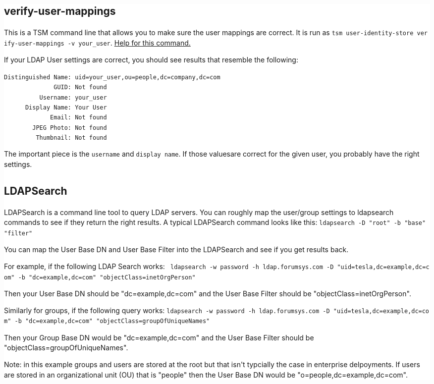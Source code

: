 ## verify-user-mappings
This is a TSM command line that allows you to make sure the user mappings are correct.  It is run as `tsm user-identity-store verify-user-mappings -v your_user`.  [Help for this command.](https://onlinehelp.tableau.com/current/server/en-us/cli_user-identity_tsm.htm#TSMverify-user-mappings)

If your LDAP User settings are correct, you should see results that resemble the following:
```
Distinguished Name: uid=your_user,ou=people,dc=company,dc=com
              GUID: Not found
          Username: your_user
      Display Name: Your User
             Email: Not found
        JPEG Photo: Not found
         Thumbnail: Not found
```
The important piece is the `username` and `display name`.  If those valuesare correct for the given user, you probably have the right settings.

## LDAPSearch
LDAPSearch is a command line tool to query LDAP servers.   You can roughly map the user/group settings to ldapsearch commands to see if they return the right results.  A typical LDAPSearch command looks like this:
`ldapsearch -D "root" -b "base" "filter"`

You can map the User Base DN and User Base Filter into the LDAPSearch and see if you get results back.

For example, if the following LDAP Search works:
` ldapsearch -w password -h ldap.forumsys.com -D "uid=tesla,dc=example,dc=com" -b "dc=example,dc=com" "objectClass=inetOrgPerson"`

Then your User Base DN should be "dc=example,dc=com" and the User Base Filter should be "objectClass=inetOrgPerson".

Similarly for groups, if the following query works:
`ldapsearch -w password -h ldap.forumsys.com -D "uid=tesla,dc=example,dc=com" -b "dc=example,dc=com" "objectClass=groupOfUniqueNames"`

Then your Group Base DN would be "dc=example,dc=com" and the User Base Filter should be "objectClass=groupOfUniqueNames".

Note: in this example groups and users are stored at the root but that isn't typcially the case in enterprise delpoyments.  If users are stored in an organizational unit (OU) that is "people" then the User Base DN would be "o=people,dc=example,dc=com".
